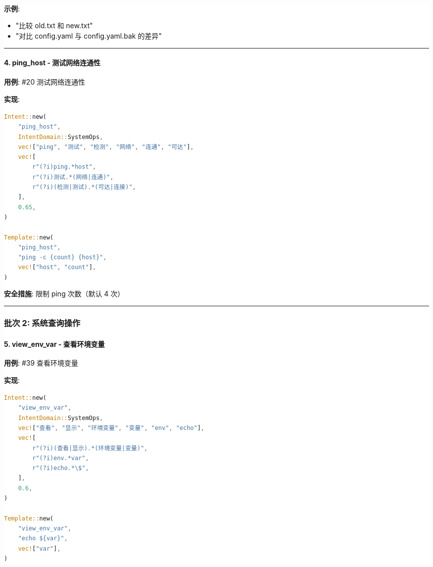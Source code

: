 **示例**:
- "比较 old.txt 和 new.txt"
- "对比 config.yaml 与 config.yaml.bak 的差异"

---

#### 4. ping_host - 测试网络连通性

**用例**: #20 测试网络连通性

**实现**:
```rust
Intent::new(
    "ping_host",
    IntentDomain::SystemOps,
    vec!["ping", "测试", "检测", "网络", "连通", "可达"],
    vec![
        r"(?i)ping.*host",
        r"(?i)测试.*(网络|连通)",
        r"(?i)(检测|测试).*(可达|连接)",
    ],
    0.65,
)

Template::new(
    "ping_host",
    "ping -c {count} {host}",
    vec!["host", "count"],
)
```

**安全措施**: 限制 ping 次数（默认 4 次）

---

### 批次 2: 系统查询操作

#### 5. view_env_var - 查看环境变量

**用例**: #39 查看环境变量

**实现**:
```rust
Intent::new(
    "view_env_var",
    IntentDomain::SystemOps,
    vec!["查看", "显示", "环境变量", "变量", "env", "echo"],
    vec![
        r"(?i)(查看|显示).*(环境变量|变量)",
        r"(?i)env.*var",
        r"(?i)echo.*\$",
    ],
    0.6,
)

Template::new(
    "view_env_var",
    "echo ${var}",
    vec!["var"],
)
```
